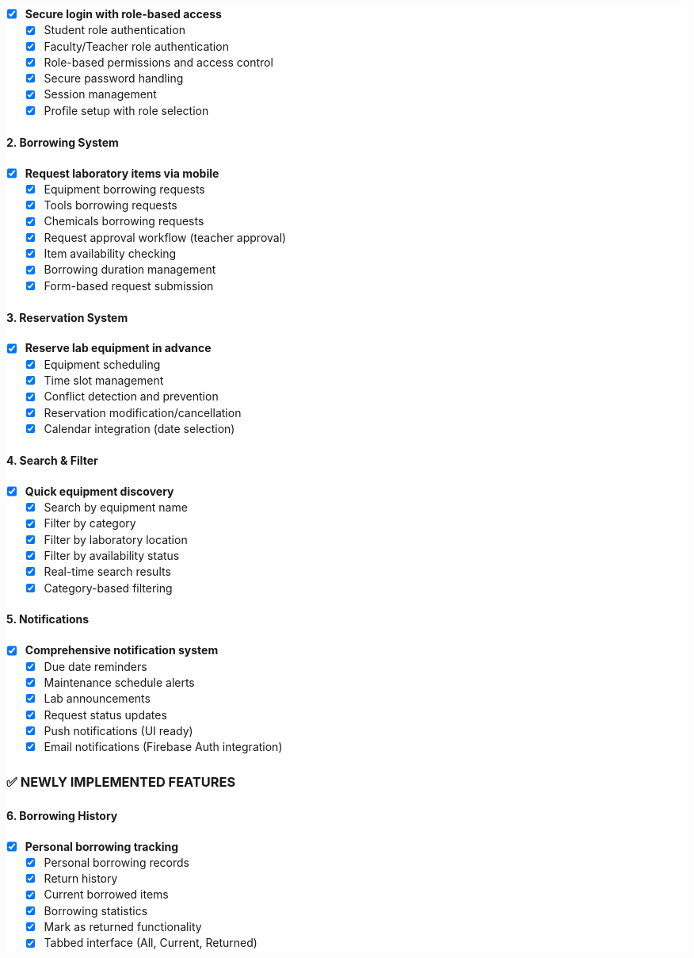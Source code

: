 - [x] **Secure login with role-based access**
  - [x] Student role authentication
  - [x] Faculty/Teacher role authentication
  - [x] Role-based permissions and access control
  - [x] Secure password handling
  - [x] Session management
  - [x] Profile setup with role selection

#### 2. Borrowing System

- [x] **Request laboratory items via mobile**
  - [x] Equipment borrowing requests
  - [x] Tools borrowing requests
  - [x] Chemicals borrowing requests
  - [x] Request approval workflow (teacher approval)
  - [x] Item availability checking
  - [x] Borrowing duration management
  - [x] Form-based request submission

#### 3. Reservation System

- [x] **Reserve lab equipment in advance**
  - [x] Equipment scheduling
  - [x] Time slot management
  - [x] Conflict detection and prevention
  - [x] Reservation modification/cancellation
  - [x] Calendar integration (date selection)

#### 4. Search & Filter

- [x] **Quick equipment discovery**
  - [x] Search by equipment name
  - [x] Filter by category
  - [x] Filter by laboratory location
  - [x] Filter by availability status
  - [x] Real-time search results
  - [x] Category-based filtering

#### 5. Notifications

- [x] **Comprehensive notification system**
  - [x] Due date reminders
  - [x] Maintenance schedule alerts
  - [x] Lab announcements
  - [x] Request status updates
  - [x] Push notifications (UI ready)
  - [x] Email notifications (Firebase Auth integration)

### ✅ NEWLY IMPLEMENTED FEATURES

#### 6. Borrowing History

- [x] **Personal borrowing tracking**
  - [x] Personal borrowing records
  - [x] Return history
  - [x] Current borrowed items
  - [x] Borrowing statistics
  - [x] Mark as returned functionality
  - [x] Tabbed interface (All, Current, Returned)
